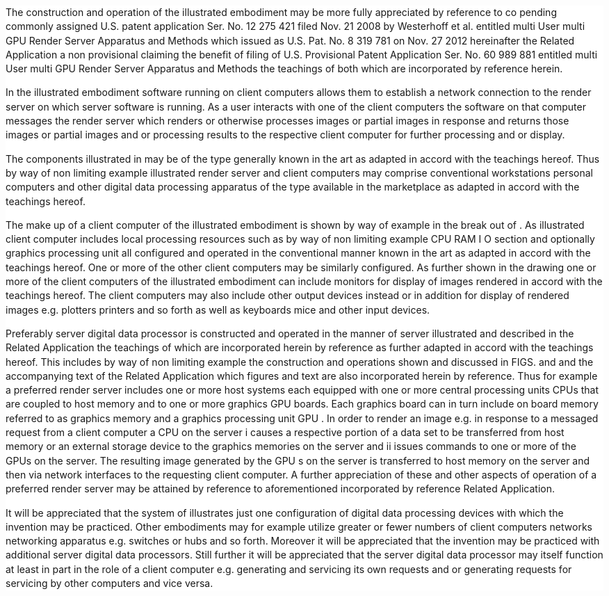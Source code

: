 The construction and operation of the illustrated embodiment may be more fully appreciated by reference to co pending commonly assigned U.S. patent application Ser. No. 12 275 421 filed Nov. 21 2008 by Westerhoff et al. entitled multi User multi GPU Render Server Apparatus and Methods which issued as U.S. Pat. No. 8 319 781 on Nov. 27 2012 hereinafter the Related Application a non provisional claiming the benefit of filing of U.S. Provisional Patent Application Ser. No. 60 989 881 entitled multi User multi GPU Render Server Apparatus and Methods the teachings of both which are incorporated by reference herein.

In the illustrated embodiment software running on client computers allows them to establish a network connection to the render server on which server software is running. As a user interacts with one of the client computers the software on that computer messages the render server which renders or otherwise processes images or partial images in response and returns those images or partial images and or processing results to the respective client computer for further processing and or display.

The components illustrated in may be of the type generally known in the art as adapted in accord with the teachings hereof. Thus by way of non limiting example illustrated render server and client computers may comprise conventional workstations personal computers and other digital data processing apparatus of the type available in the marketplace as adapted in accord with the teachings hereof.

The make up of a client computer of the illustrated embodiment is shown by way of example in the break out of . As illustrated client computer includes local processing resources such as by way of non limiting example CPU RAM I O section and optionally graphics processing unit all configured and operated in the conventional manner known in the art as adapted in accord with the teachings hereof. One or more of the other client computers may be similarly configured. As further shown in the drawing one or more of the client computers of the illustrated embodiment can include monitors for display of images rendered in accord with the teachings hereof. The client computers may also include other output devices instead or in addition for display of rendered images e.g. plotters printers and so forth as well as keyboards mice and other input devices.

Preferably server digital data processor is constructed and operated in the manner of server illustrated and described in the Related Application the teachings of which are incorporated herein by reference as further adapted in accord with the teachings hereof. This includes by way of non limiting example the construction and operations shown and discussed in FIGS. and and the accompanying text of the Related Application which figures and text are also incorporated herein by reference. Thus for example a preferred render server includes one or more host systems each equipped with one or more central processing units CPUs that are coupled to host memory and to one or more graphics GPU boards. Each graphics board can in turn include on board memory referred to as graphics memory and a graphics processing unit GPU . In order to render an image e.g. in response to a messaged request from a client computer a CPU on the server i causes a respective portion of a data set to be transferred from host memory or an external storage device to the graphics memories on the server and ii issues commands to one or more of the GPUs on the server. The resulting image generated by the GPU s on the server is transferred to host memory on the server and then via network interfaces to the requesting client computer. A further appreciation of these and other aspects of operation of a preferred render server may be attained by reference to aforementioned incorporated by reference Related Application.

It will be appreciated that the system of illustrates just one configuration of digital data processing devices with which the invention may be practiced. Other embodiments may for example utilize greater or fewer numbers of client computers networks networking apparatus e.g. switches or hubs and so forth. Moreover it will be appreciated that the invention may be practiced with additional server digital data processors. Still further it will be appreciated that the server digital data processor may itself function at least in part in the role of a client computer e.g. generating and servicing its own requests and or generating requests for servicing by other computers and vice versa.
